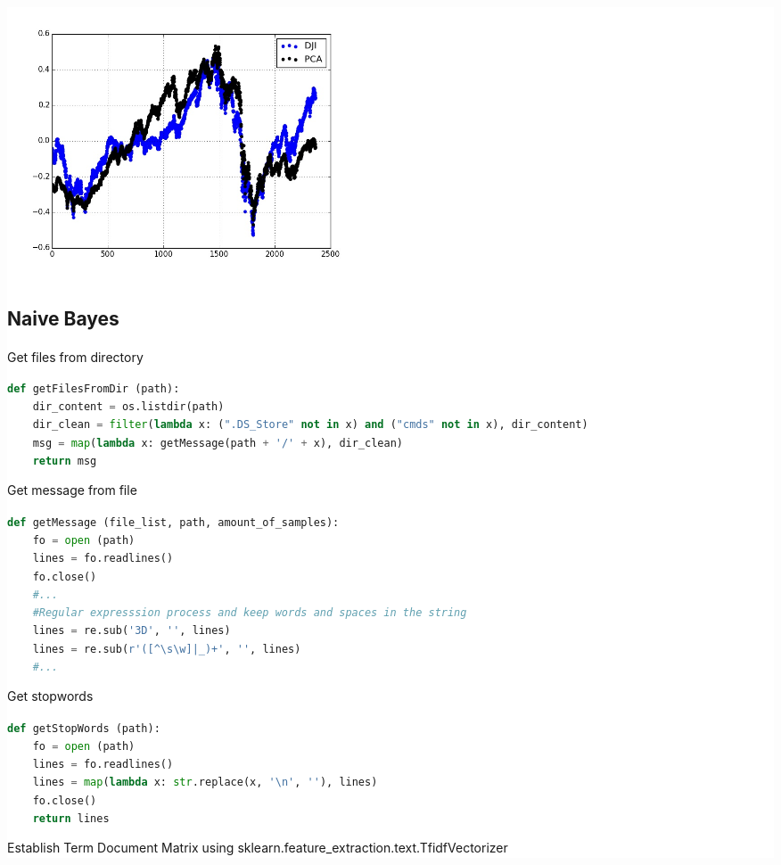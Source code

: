 <img src='imgs\pca2.jpg' height='300'>

## Naive Bayes
Get files from directory
```python
def getFilesFromDir (path):
    dir_content = os.listdir(path)
    dir_clean = filter(lambda x: (".DS_Store" not in x) and ("cmds" not in x), dir_content)
    msg = map(lambda x: getMessage(path + '/' + x), dir_clean)
    return msg
```
Get message from file
```python
def getMessage (file_list, path, amount_of_samples):
    fo = open (path)
    lines = fo.readlines()
    fo.close()
    #...
    #Regular expresssion process and keep words and spaces in the string
    lines = re.sub('3D', '', lines)
    lines = re.sub(r'([^\s\w]|_)+', '', lines)
    #...
```
Get stopwords
```python
def getStopWords (path):
    fo = open (path)
    lines = fo.readlines()
    lines = map(lambda x: str.replace(x, '\n', ''), lines)
    fo.close()
    return lines
```
Establish Term Document Matrix using sklearn.feature_extraction.text.TfidfVectorizer
